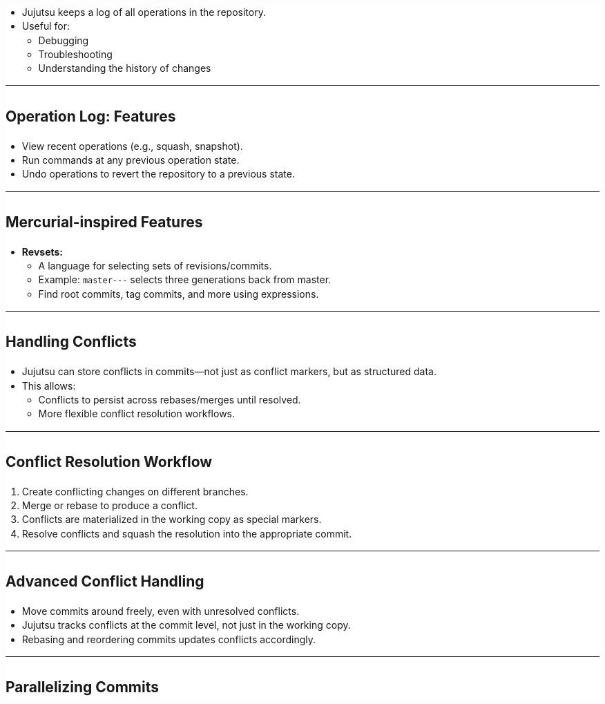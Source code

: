 - Jujutsu keeps a log of all operations in the repository.
- Useful for:
  - Debugging
  - Troubleshooting
  - Understanding the history of changes

---

## Operation Log: Features

- View recent operations (e.g., squash, snapshot).
- Run commands at any previous operation state.
- Undo operations to revert the repository to a previous state.

---

## Mercurial-inspired Features

- **Revsets:**  
  - A language for selecting sets of revisions/commits.
  - Example: `master---` selects three generations back from master.
  - Find root commits, tag commits, and more using expressions.

---

## Handling Conflicts

- Jujutsu can store conflicts in commits—not just as conflict markers, but as structured data.
- This allows:
  - Conflicts to persist across rebases/merges until resolved.
  - More flexible conflict resolution workflows.

---

## Conflict Resolution Workflow

1. Create conflicting changes on different branches.
2. Merge or rebase to produce a conflict.
3. Conflicts are materialized in the working copy as special markers.
4. Resolve conflicts and squash the resolution into the appropriate commit.

---

## Advanced Conflict Handling

- Move commits around freely, even with unresolved conflicts.
- Jujutsu tracks conflicts at the commit level, not just in the working copy.
- Rebasing and reordering commits updates conflicts accordingly.

---

## Parallelizing Commits
